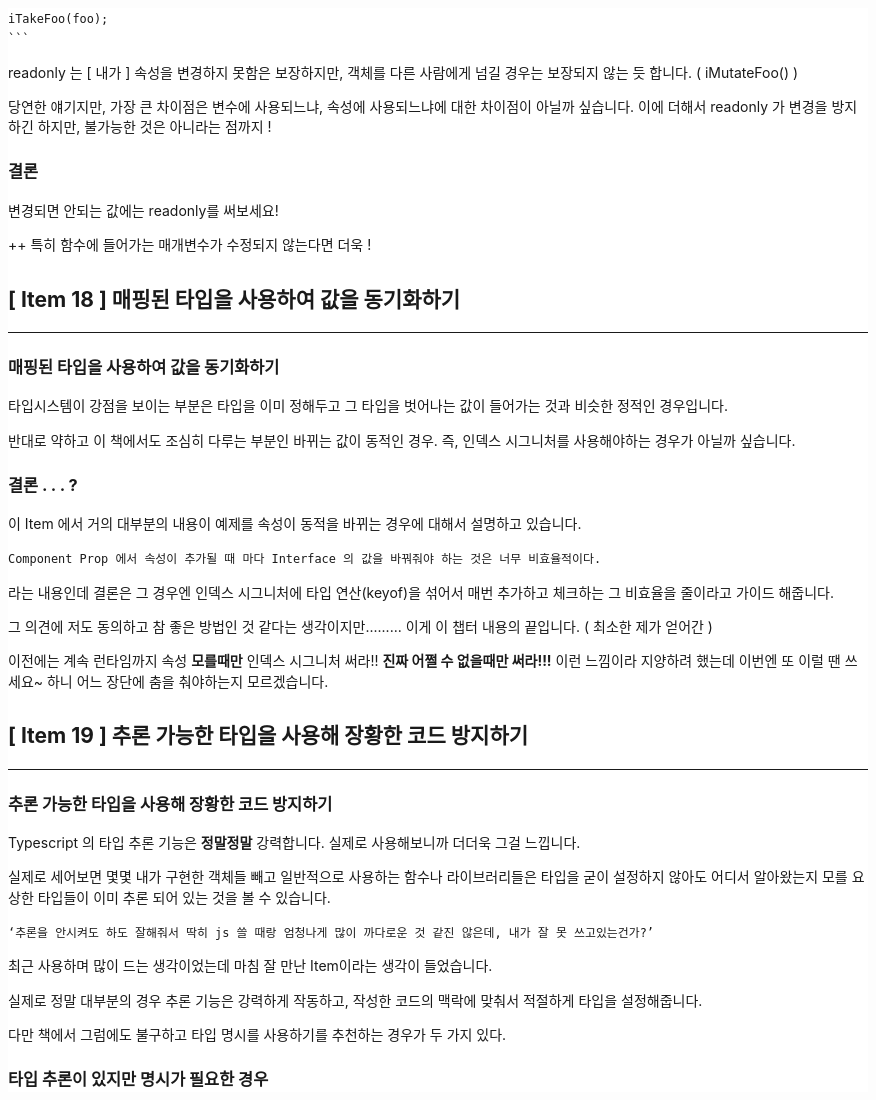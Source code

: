     iTakeFoo(foo);
    ```
    

readonly 는 [ 내가 ] 속성을 변경하지 못함은 보장하지만, 객체를 다른 사람에게 넘길 경우는 보장되지 않는 듯 합니다. ( iMutateFoo() )

당연한 얘기지만, 가장 큰 차이점은 변수에 사용되느냐, 속성에 사용되느냐에 대한 차이점이 아닐까 싶습니다. 이에 더해서 readonly 가 변경을 방지하긴 하지만, 불가능한 것은 아니라는 점까지 !

### 결론 

변경되면 안되는 값에는 readonly를 써보세요!

++ 특히 함수에 들어가는 매개변수가 수정되지 않는다면 더욱 !


## [ Item 18 ] 매핑된 타입을 사용하여 값을 동기화하기
--- 
### 매핑된 타입을 사용하여 값을 동기화하기

타입시스템이 강점을 보이는 부분은 타입을 이미 정해두고 그 타입을 벗어나는 값이 들어가는 것과 비슷한 정적인 경우입니다.

반대로 약하고 이 책에서도 조심히 다루는 부분인 바뀌는 값이 동적인 경우. 즉, 인덱스 시그니처를 사용해야하는 경우가 아닐까 싶습니다. 


### 결론 . . . ?
이 Item 에서 거의 대부분의 내용이 예제를 속성이 동적을 바뀌는 경우에 대해서 설명하고 있습니다.

`Component Prop 에서 속성이 추가될 때 마다 Interface 의 값을 바꿔줘야 하는 것은 너무 비효율적이다.`

라는 내용인데 결론은 그 경우엔 인덱스 시그니처에 타입 연산(keyof)을 섞어서 매번 추가하고 체크하는 그 비효율을 줄이라고 가이드 해줍니다.

그 의견에 저도 동의하고 참 좋은 방법인 것 같다는 생각이지만......... 이게 이 챕터 내용의 끝입니다. ( 최소한 제가 얻어간 )

이전에는 계속 런타임까지 속성 **모를때만** 인덱스 시그니처 써라!! **진짜 어쩔 수 없을때만 써라!!!** 이런 느낌이라 지양하려 했는데 이번엔 또 이럴 땐 쓰세요~ 하니 어느 장단에 춤을 춰야하는지 모르겠습니다.


## [ Item 19 ] 추론 가능한 타입을 사용해 장황한 코드 방지하기
--- 
### 추론 가능한 타입을 사용해 장황한 코드 방지하기


Typescript 의 타입 추론 기능은 **정말정말** 강력합니다. 실제로 사용해보니까 더더욱 그걸 느낍니다.

실제로 세어보면 몇몇 내가 구현한 객체들 빼고 일반적으로 사용하는 함수나 라이브러리들은 타입을 굳이 설정하지 않아도 어디서 알아왔는지 모를 요상한 타입들이 이미 추론 되어 있는 것을 볼 수 있습니다.

`‘추론을 안시켜도 하도 잘해줘서 딱히 js 쓸 때랑 엄청나게 많이 까다로운 것 같진 않은데, 내가 잘 못 쓰고있는건가?’`

최근 사용하며 많이 드는 생각이었는데 마침 잘 만난 Item이라는 생각이 들었습니다.

실제로 정말 대부분의 경우 추론 기능은 강력하게 작동하고, 작성한 코드의 맥락에 맞춰서 적절하게 타입을 설정해줍니다.

다만 책에서 그럼에도 불구하고 타입 명시를 사용하기를 추천하는 경우가 두 가지 있다.

### 타입 추론이 있지만 명시가 필요한 경우
